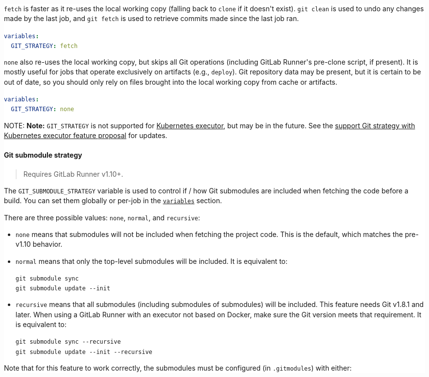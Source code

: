 `fetch` is faster as it re-uses the local working copy (falling back to `clone`
if it doesn't exist). `git clean` is used to undo any changes made by the last
job, and `git fetch` is used to retrieve commits made since the last job ran.

```yaml
variables:
  GIT_STRATEGY: fetch
```

`none` also re-uses the local working copy, but skips all Git operations
(including GitLab Runner's pre-clone script, if present). It is mostly useful
for jobs that operate exclusively on artifacts (e.g., `deploy`). Git repository
data may be present, but it is certain to be out of date, so you should only
rely on files brought into the local working copy from cache or artifacts.

```yaml
variables:
  GIT_STRATEGY: none
```

NOTE: **Note:** `GIT_STRATEGY` is not supported for
[Kubernetes executor](https://docs.gitlab.com/runner/executors/kubernetes.html),
but may be in the future. See the [support Git strategy with Kubernetes executor feature proposal](https://gitlab.com/gitlab-org/gitlab-runner/issues/3847)
for updates.

#### Git submodule strategy

> Requires GitLab Runner v1.10+.

The `GIT_SUBMODULE_STRATEGY` variable is used to control if / how Git
submodules are included when fetching the code before a build. You can set them
globally or per-job in the [`variables`](#variables) section.

There are three possible values: `none`, `normal`, and `recursive`:

- `none` means that submodules will not be included when fetching the project
  code. This is the default, which matches the pre-v1.10 behavior.

- `normal` means that only the top-level submodules will be included. It is
  equivalent to:

  ```shell
  git submodule sync
  git submodule update --init
  ```

- `recursive` means that all submodules (including submodules of submodules)
  will be included. This feature needs Git v1.8.1 and later. When using a
  GitLab Runner with an executor not based on Docker, make sure the Git version
  meets that requirement. It is equivalent to:

  ```shell
  git submodule sync --recursive
  git submodule update --init --recursive
  ```

Note that for this feature to work correctly, the submodules must be configured
(in `.gitmodules`) with either:
